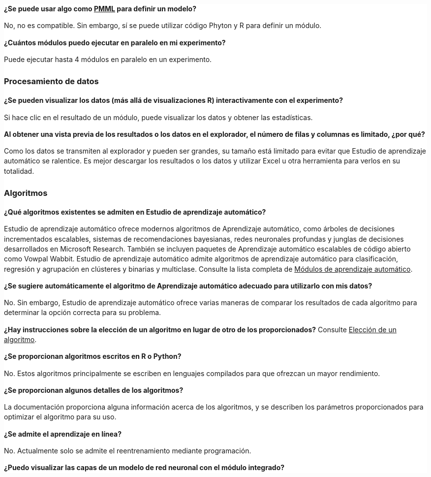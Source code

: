 **¿Se puede usar algo como [PMML](http://en.wikipedia.org/wiki/Predictive_Model_Markup_Language) para definir un modelo?**

No, no es compatible. Sin embargo, sí se puede utilizar código Phyton y R para definir un módulo.

**¿Cuántos módulos puedo ejecutar en paralelo en mi experimento?**

Puede ejecutar hasta 4 módulos en paralelo en un experimento.


### Procesamiento de datos

**¿Se pueden visualizar los datos (más allá de visualizaciones R) interactivamente con el experimento?**

Si hace clic en el resultado de un módulo, puede visualizar los datos y obtener las estadísticas.

**Al obtener una vista previa de los resultados o los datos en el explorador, el número de filas y columnas es limitado, ¿por qué?**

Como los datos se transmiten al explorador y pueden ser grandes, su tamaño está limitado para evitar que Estudio de aprendizaje automático se ralentice. Es mejor descargar los resultados o los datos y utilizar Excel u otra herramienta para verlos en su totalidad.

### Algoritmos

**¿Qué algoritmos existentes se admiten en Estudio de aprendizaje automático?**

Estudio de aprendizaje automático ofrece modernos algoritmos de Aprendizaje automático, como árboles de decisiones incrementados escalables, sistemas de recomendaciones bayesianas, redes neuronales profundas y junglas de decisiones desarrollados en Microsoft Research. También se incluyen paquetes de Aprendizaje automático escalables de código abierto como Vowpal Wabbit. Estudio de aprendizaje automático admite algoritmos de aprendizaje automático para clasificación, regresión y agrupación en clústeres y binarias y multiclase. Consulte la lista completa de [Módulos de aprendizaje automático][machine-learning-modules].

**¿Se sugiere automáticamente el algoritmo de Aprendizaje automático adecuado para utilizarlo con mis datos?**

No. Sin embargo, Estudio de aprendizaje automático ofrece varias maneras de comparar los resultados de cada algoritmo para determinar la opción correcta para su problema.

**¿Hay instrucciones sobre la elección de un algoritmo en lugar de otro de los proporcionados?** Consulte [Elección de un algoritmo](machine-learning-algorithm-choice.md).

**¿Se proporcionan algoritmos escritos en R o Python?**

No. Estos algoritmos principalmente se escriben en lenguajes compilados para que ofrezcan un mayor rendimiento.

**¿Se proporcionan algunos detalles de los algoritmos?**

La documentación proporciona alguna información acerca de los algoritmos, y se describen los parámetros proporcionados para optimizar el algoritmo para su uso.

**¿Se admite el aprendizaje en línea?**

No. Actualmente solo se admite el reentrenamiento mediante programación.

**¿Puedo visualizar las capas de un modelo de red neuronal con el módulo integrado?**


[image-reader]: https://msdn.microsoft.com/library/azure/893f8c57-1d36-456d-a47b-d29ae67f5d84/
[join]: https://msdn.microsoft.com/library/azure/124865f7-e901-4656-adac-f4cb08248099/
[machine-learning-modules]: https://msdn.microsoft.com/library/azure/6d9e2516-1343-4859-a3dc-9673ccec9edc/
[partition-and-sample]: https://msdn.microsoft.com/library/azure/a8726e34-1b3e-4515-b59a-3e4a475654b8/
[reader]: https://msdn.microsoft.com/library/azure/4e1b0fe6-aded-4b3f-a36f-39b8862b9004/
[split]: https://msdn.microsoft.com/library/azure/70530644-c97a-4ab6-85f7-88bf30a8be5f/